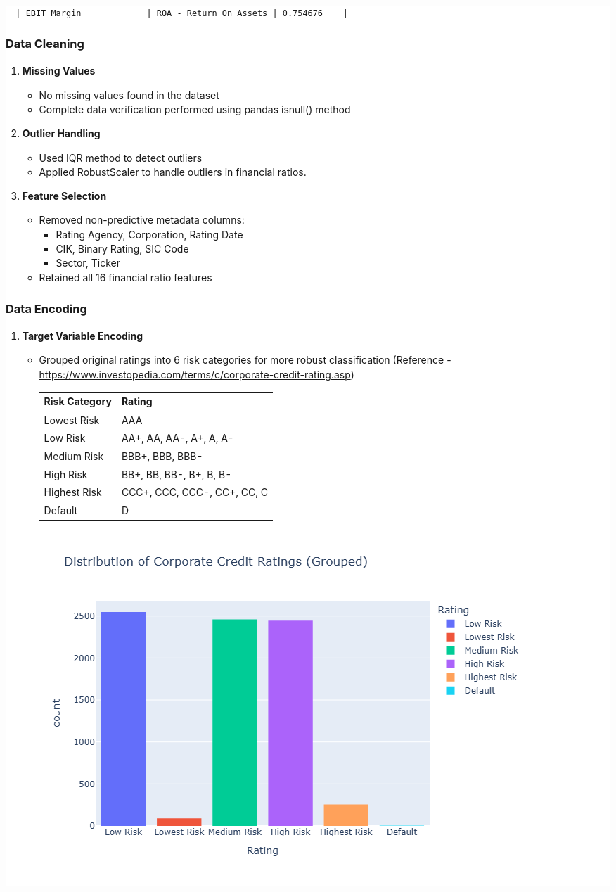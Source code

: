       | EBIT Margin             | ROA - Return On Assets | 0.754676    |
      
### Data Cleaning
1. **Missing Values**
   - No missing values found in the dataset
   - Complete data verification performed using pandas isnull() method

2. **Outlier Handling**
   - Used IQR method to detect outliers
   - Applied RobustScaler to handle outliers in financial ratios.

3. **Feature Selection**
   - Removed non-predictive metadata columns:
     - Rating Agency, Corporation, Rating Date
     - CIK, Binary Rating, SIC Code
     - Sector, Ticker
   - Retained all 16 financial ratio features

### Data Encoding
1. **Target Variable Encoding**
   - Grouped original ratings into 6 risk categories for more robust classification (Reference - https://www.investopedia.com/terms/c/corporate-credit-rating.asp)

     | Risk Category | Rating                      |
     |---------------|-----------------------------|
     | Lowest Risk   | AAA                         | 
     | Low Risk      | AA+, AA, AA-, A+, A, A-     |
     | Medium Risk   | BBB+, BBB, BBB-             |
     | High Risk     | BB+, BB, BB-, B+, B, B-     |
     | Highest Risk  | CCC+, CCC, CCC-, CC+, CC, C |
     | Default       | D                           |

     ![Grouped Ratings Distribution](images/grouped_rating_distribution.png)
   